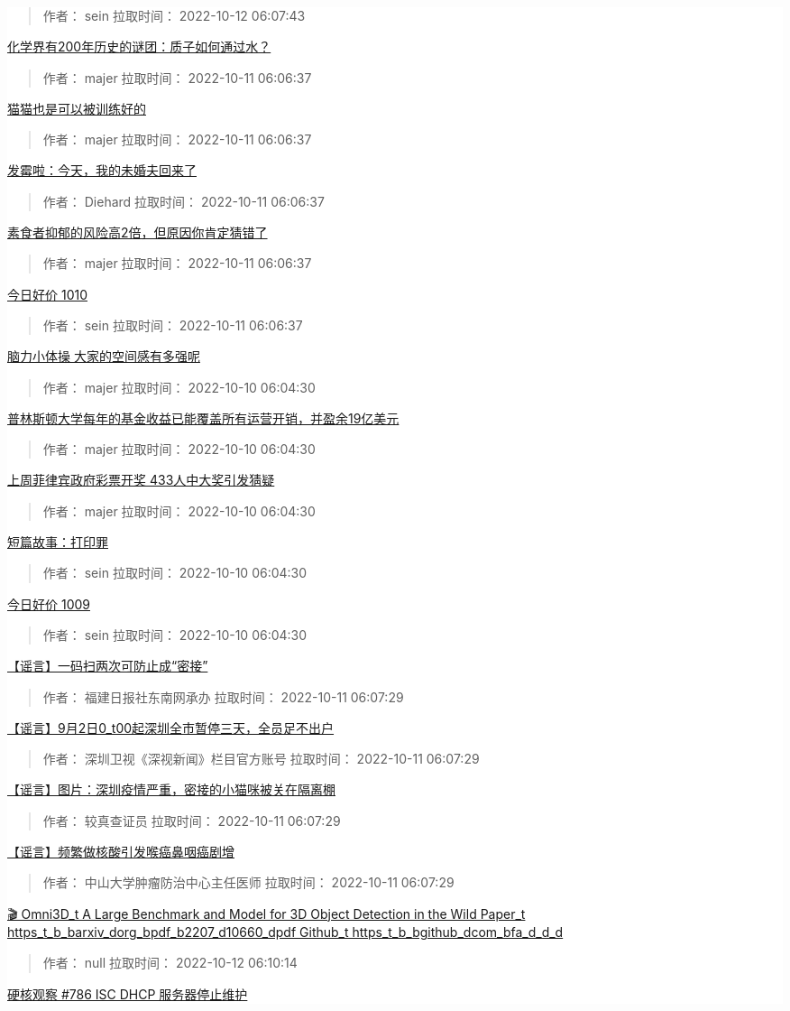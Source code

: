 > 作者： sein  拉取时间： 2022-10-12 06:07:43

 [化学界有200年历史的谜团：质子如何通过水？](http://jandan.net/p/111455)

> 作者： majer  拉取时间： 2022-10-11 06:06:37

 [猫猫也是可以被训练好的](http://jandan.net/p/111453)

> 作者： majer  拉取时间： 2022-10-11 06:06:37

 [发霉啦：今天，我的未婚夫回来了](http://jandan.net/p/111454)

> 作者： Diehard  拉取时间： 2022-10-11 06:06:37

 [素食者抑郁的风险高2倍，但原因你肯定猜错了](http://jandan.net/p/111442)

> 作者： majer  拉取时间： 2022-10-11 06:06:37

 [今日好价 1010](http://jandan.net/p/111452)

> 作者： sein  拉取时间： 2022-10-11 06:06:37

 [脑力小体操 大家的空间感有多强呢](http://jandan.net/p/111386)

> 作者： majer  拉取时间： 2022-10-10 06:04:30

 [普林斯顿大学每年的基金收益已能覆盖所有运营开销，并盈余19亿美元](http://jandan.net/p/111451)

> 作者： majer  拉取时间： 2022-10-10 06:04:30

 [上周菲律宾政府彩票开奖 433人中大奖引发猜疑](http://jandan.net/p/111443)

> 作者： majer  拉取时间： 2022-10-10 06:04:30

 [短篇故事：打印罪](http://jandan.net/p/111450)

> 作者： sein  拉取时间： 2022-10-10 06:04:30

 [今日好价 1009](http://jandan.net/p/111449)

> 作者： sein  拉取时间： 2022-10-10 06:04:30

 [【谣言】一码扫两次可防止成“密接”](https://vp.fact.qq.com/article?id=27f0cf3cd88be0115646865e6c435a32)

> 作者： 福建日报社东南网承办  拉取时间： 2022-10-11 06:07:29

 [【谣言】9月2日0_t00起深圳全市暂停三天，全员足不出户](https://vp.fact.qq.com/article?id=7fc9988b51fa8c8be2431b965d1c5e93)

> 作者： 深圳卫视《深视新闻》栏目官方账号  拉取时间： 2022-10-11 06:07:29

 [【谣言】图片：深圳疫情严重，密接的小猫咪被关在隔离棚](https://vp.fact.qq.com/article?id=232928c63200da77ca458e14d2cf5e78)

> 作者： 较真查证员  拉取时间： 2022-10-11 06:07:29

 [【谣言】频繁做核酸引发喉癌鼻咽癌剧增](https://vp.fact.qq.com/article?id=80739d720fff7d5af8d71c05f36a8238)

> 作者： 中山大学肿瘤防治中心主任医师  拉取时间： 2022-10-11 06:07:29

 [🎬 Omni3D_t A Large Benchmark and Model for 3D Object Detection in the Wild Paper_t https_t_b_barxiv_dorg_bpdf_b2207_d10660_dpdf Github_t https_t_b_bgithub_dcom_bfa_d_d_d](https://t.me/computer_science_and_programming/1131)

> 作者： null  拉取时间： 2022-10-12 06:10:14

 [硬核观察 #786 ISC DHCP 服务器停止维护](https://linux.cn/article-15131-1.html?utm_source=rss&utm_medium=rss)
